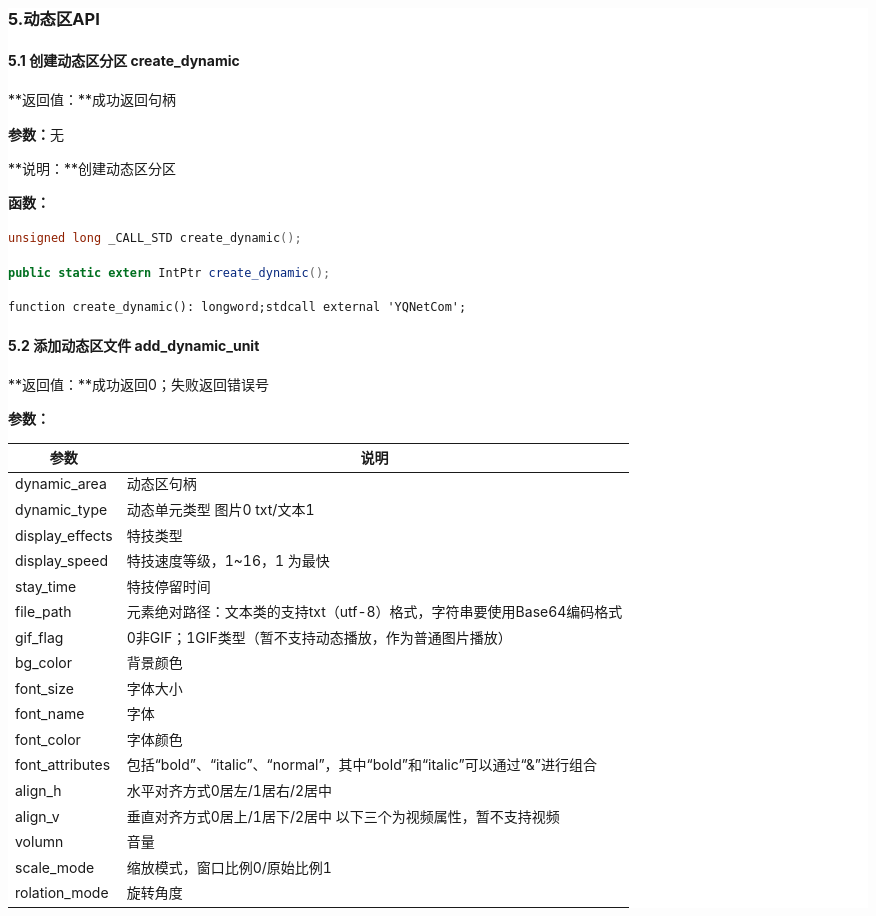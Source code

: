 ```Delphi

```

### 5.动态区API

#### 5.1 创建动态区分区 create_dynamic
**返回值：**成功返回句柄 

**参数：**⽆ 

**说明：**创建动态区分区

**函数：**

```c++
unsigned long _CALL_STD create_dynamic(); 
```

```C#
public static extern IntPtr create_dynamic();
```

```Delphi
function create_dynamic(): longword;stdcall external 'YQNetCom';
```

#### 5.2 添加动态区⽂件 add_dynamic_unit
**返回值：**成功返回0；失败返回错误号 

**参数：**

| 参数            | 说明                                                         |
| --------------- | ------------------------------------------------------------ |
| dynamic_area    | 动态区句柄                                                   |
| dynamic_type    | 动态单元类型 图⽚0 txt/⽂本1                                 |
| display_effects | 特技类型                                                     |
| display_speed   | 特技速度等级，1~16，1 为最快                                 |
| stay_time       | 特技停留时间                                                 |
| file_path       | 元素绝对路径：⽂本类的⽀持txt（utf-8）格式，字符串要使⽤Base64编码格式 |
| gif_flag        | 0⾮GIF；1GIF类型（暂不⽀持动态播放，作为普通图⽚播放）       |
| bg_color        | 背景颜⾊                                                     |
| font_size       | 字体⼤⼩                                                     |
| font_name       | 字体                                                         |
| font_color      | 字体颜⾊                                                     |
| font_attributes | 包括“bold”、“italic”、“normal”，其中“bold”和“italic”可以通过“&”进⾏组合 |
| align_h         | ⽔平对齐⽅式0居左/1居右/2居中                                |
| align_v         | 垂直对齐⽅式0居上/1居下/2居中 以下三个为视频属性，暂不⽀持视频 |
| volumn          | ⾳量                                                         |
| scale_mode      | 缩放模式，窗⼝⽐例0/原始⽐例1                                |
| rolation_mode   | 旋转⾓度                                                     |
